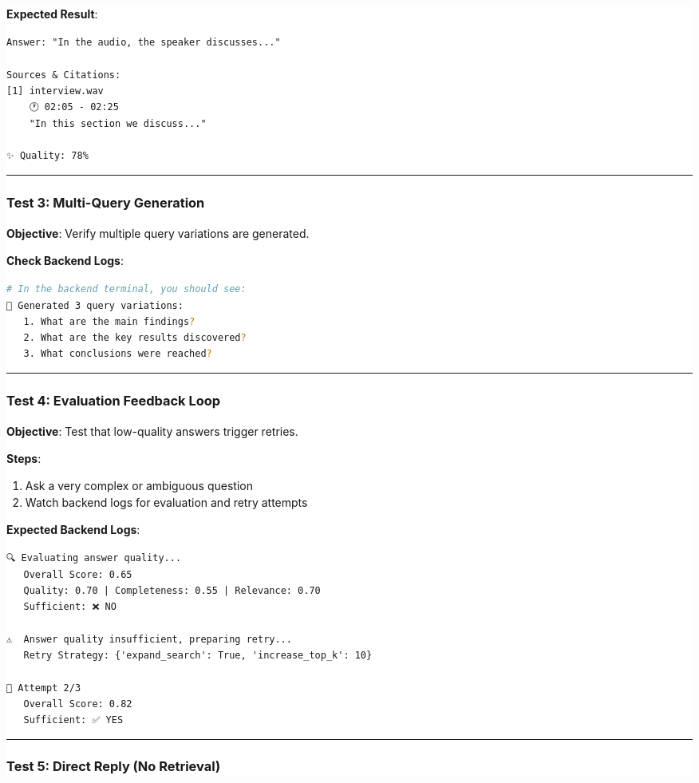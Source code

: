 **Expected Result**:
```
Answer: "In the audio, the speaker discusses..."

Sources & Citations:
[1] interview.wav
    🕐 02:05 - 02:25
    "In this section we discuss..."
    
✨ Quality: 78%
```

---

### Test 3: Multi-Query Generation

**Objective**: Verify multiple query variations are generated.

**Check Backend Logs**:
```bash
# In the backend terminal, you should see:
📝 Generated 3 query variations:
   1. What are the main findings?
   2. What are the key results discovered?
   3. What conclusions were reached?
```

---

### Test 4: Evaluation Feedback Loop

**Objective**: Test that low-quality answers trigger retries.

**Steps**:
1. Ask a very complex or ambiguous question
2. Watch backend logs for evaluation and retry attempts

**Expected Backend Logs**:
```
🔍 Evaluating answer quality...
   Overall Score: 0.65
   Quality: 0.70 | Completeness: 0.55 | Relevance: 0.70
   Sufficient: ❌ NO

⚠️  Answer quality insufficient, preparing retry...
   Retry Strategy: {'expand_search': True, 'increase_top_k': 10}

🔄 Attempt 2/3
   Overall Score: 0.82
   Sufficient: ✅ YES
```

---

### Test 5: Direct Reply (No Retrieval)

